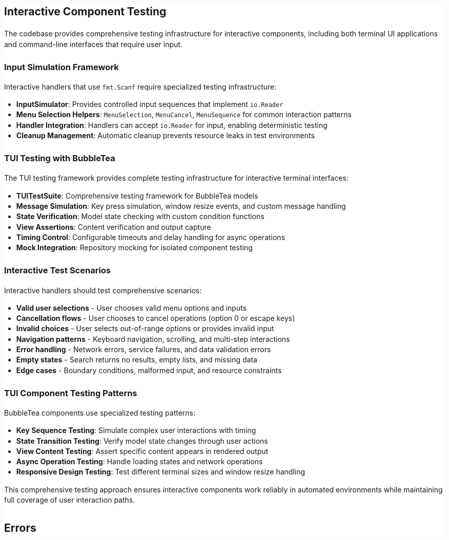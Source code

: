 ## Interactive Component Testing

The codebase provides comprehensive testing infrastructure for interactive components, including both terminal UI applications and command-line interfaces that require user input.

### Input Simulation Framework

Interactive handlers that use `fmt.Scanf` require specialized testing infrastructure:

- **InputSimulator**: Provides controlled input sequences that implement `io.Reader`
- **Menu Selection Helpers**: `MenuSelection`, `MenuCancel`, `MenuSequence` for common interaction patterns
- **Handler Integration**: Handlers can accept `io.Reader` for input, enabling deterministic testing
- **Cleanup Management**: Automatic cleanup prevents resource leaks in test environments

### TUI Testing with BubbleTea

The TUI testing framework provides complete testing infrastructure for interactive terminal interfaces:

- **TUITestSuite**: Comprehensive testing framework for BubbleTea models
- **Message Simulation**: Key press simulation, window resize events, and custom message handling
- **State Verification**: Model state checking with custom condition functions
- **View Assertions**: Content verification and output capture
- **Timing Control**: Configurable timeouts and delay handling for async operations
- **Mock Integration**: Repository mocking for isolated component testing

### Interactive Test Scenarios

Interactive handlers should test comprehensive scenarios:

- **Valid user selections** - User chooses valid menu options and inputs
- **Cancellation flows** - User chooses to cancel operations (option 0 or escape keys)
- **Invalid choices** - User selects out-of-range options or provides invalid input
- **Navigation patterns** - Keyboard navigation, scrolling, and multi-step interactions
- **Error handling** - Network errors, service failures, and data validation errors
- **Empty states** - Search returns no results, empty lists, and missing data
- **Edge cases** - Boundary conditions, malformed input, and resource constraints

### TUI Component Testing Patterns

BubbleTea components use specialized testing patterns:

- **Key Sequence Testing**: Simulate complex user interactions with timing
- **State Transition Testing**: Verify model state changes through user actions
- **View Content Testing**: Assert specific content appears in rendered output
- **Async Operation Testing**: Handle loading states and network operations
- **Responsive Design Testing**: Test different terminal sizes and window resize handling

This comprehensive testing approach ensures interactive components work reliably in automated environments while maintaining full coverage of user interaction paths.

## Errors
